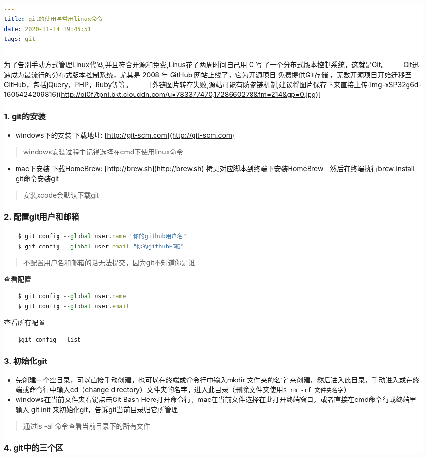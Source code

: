 ```yaml
---
title: git的使用与常用linux命令
date: 2020-11-14 19:46:51
tags: git
---
```

为了告别手动方式管理Linux代码,并且符合开源和免费,Linus花了两周时间自己用 C 写了一个分布式版本控制系统，这就是Git。
　　Git迅速成为最流行的分布式版本控制系统，尤其是 2008 年 GitHub 网站上线了，它为开源项目 免费提供Git存储 ，无数开源项目开始迁移至GitHub，包括jQuery，PHP，Ruby等等。
　　
[外链图片转存失败,源站可能有防盗链机制,建议将图片保存下来直接上传(img-xSP32g6d-1605424209816)(http://oi0f7tpni.bkt.clouddn.com/u=783377470,1728660278&fm=214&gp=0.jpg)]　　



### 1. git的安装

- windows下的安装
下载地址: [http://git-scm.com](http://git-scm.com)

> windows安装过程中记得选择在cmd下使用linux命令

- mac下安装
下载HomeBrew: [http://brew.sh](http://brew.sh)
拷贝对应脚本到终端下安装HomeBrew　然后在终端执行brew install git命令安装git

> 安装xcode会默认下载git

### 2. 配置git用户和邮箱
```js
	$ git config --global user.name "你的github用户名"
	$ git config --global user.email "你的github邮箱"
```

> 不配置用户名和邮箱的话无法提交，因为git不知道你是谁	

查看配置
```js
	$ git config --global user.name
    $ git config --global user.email
```

查看所有配置
```js
	$git config --list	
```
### 3. 初始化git

- 先创建一个空目录，可以直接手动创建，也可以在终端或命令行中输入mkdir 文件夹的名字 来创建，然后进入此目录，手动进入或在终端或命令行中输入cd（change directory）文件夹的名字，进入此目录（删除文件夹使用```$ rm -rf 文件夹名字```）
- windows在当前文件夹右键点击Git Bash Here打开命令行，mac在当前文件选择在此打开终端窗口，或者直接在cmd命令行或终端里输入 git init 来初始化git，告诉git当前目录归它所管理

> 通过ls -al 命令查看当前目录下的所有文件

### 4. git中的三个区
